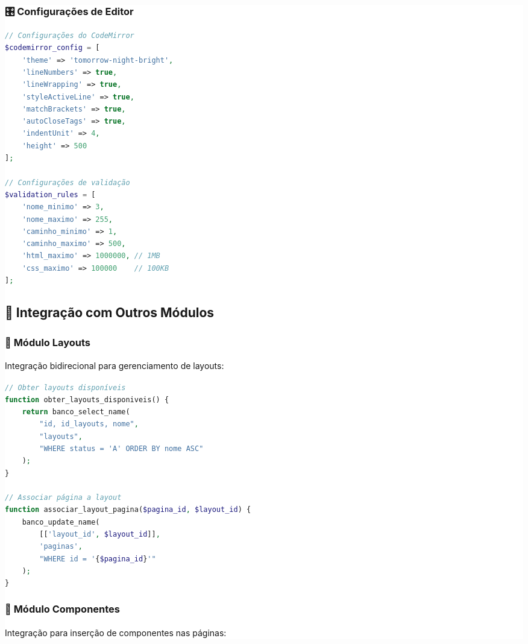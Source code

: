 ### 🎛️ **Configurações de Editor**
```php
// Configurações do CodeMirror
$codemirror_config = [
    'theme' => 'tomorrow-night-bright',
    'lineNumbers' => true,
    'lineWrapping' => true,
    'styleActiveLine' => true,
    'matchBrackets' => true,
    'autoCloseTags' => true,
    'indentUnit' => 4,
    'height' => 500
];

// Configurações de validação
$validation_rules = [
    'nome_minimo' => 3,
    'nome_maximo' => 255,
    'caminho_minimo' => 1,
    'caminho_maximo' => 500,
    'html_maximo' => 1000000, // 1MB
    'css_maximo' => 100000    // 100KB
];
```

## 🔌 Integração com Outros Módulos

### 🎨 **Módulo Layouts**
Integração bidirecional para gerenciamento de layouts:

```php
// Obter layouts disponíveis
function obter_layouts_disponiveis() {
    return banco_select_name(
        "id, id_layouts, nome",
        "layouts",
        "WHERE status = 'A' ORDER BY nome ASC"
    );
}

// Associar página a layout
function associar_layout_pagina($pagina_id, $layout_id) {
    banco_update_name(
        [['layout_id', $layout_id]],
        'paginas',
        "WHERE id = '{$pagina_id}'"
    );
}
```

### 🧩 **Módulo Componentes**
Integração para inserção de componentes nas páginas:
